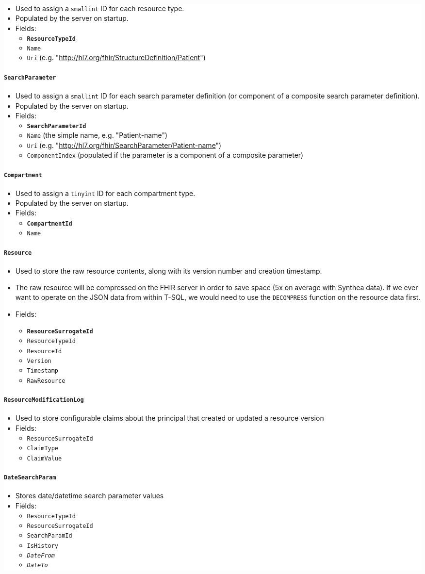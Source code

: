 - Used to assign a `smallint` ID for each resource type.
- Populated by the server on startup.
- Fields:
  - **`ResourceTypeId`**
  - `Name`
  - `Uri` (e.g. "http://hl7.org/fhir/StructureDefinition/Patient")

#### `SearchParameter`

- Used to assign a `smallint` ID for each search parameter definition (or component of a composite search parameter definition).
- Populated by the server on startup.
- Fields:
  - **`SearchParameterId`**
  - `Name` (the simple name, e.g. "Patient-name")
  - `Uri` (e.g. "http://hl7.org/fhir/SearchParameter/Patient-name")
  - `ComponentIndex` (populated if the parameter is a component of a composite parameter)

#### `Compartment`

- Used to assign a `tinyint` ID for each compartment type.
- Populated by the server on startup.
- Fields:
  - **`CompartmentId`**
  - `Name`

#### `Resource`

- Used to store the raw resource contents, along with its version number and creation timestamp.
- The raw resource will be compressed on the FHIR server in order to save space (5x on average with Synthea data). If we ever want to operate on the JSON data from within T-SQL, we would need to use the `DECOMPRESS` function on the resource data first.

- Fields:
  - **`ResourceSurrogateId`**
  - `ResourceTypeId`
  - `ResourceId`
  - `Version`
  - `Timestamp`
  - `RawResource`

#### `ResourceModificationLog`

- Used to store configurable claims about the principal that created or updated a resource version
- Fields:
  - `ResourceSurrogateId`
  - `ClaimType`
  - `ClaimValue`

#### `DateSearchParam`

- Stores date/datetime search parameter values
- Fields:
  - `ResourceTypeId`
  - `ResourceSurrogateId`
  - `SearchParamId`
  - `IsHistory`
  - *`DateFrom`*
  - *`DateTo`*
